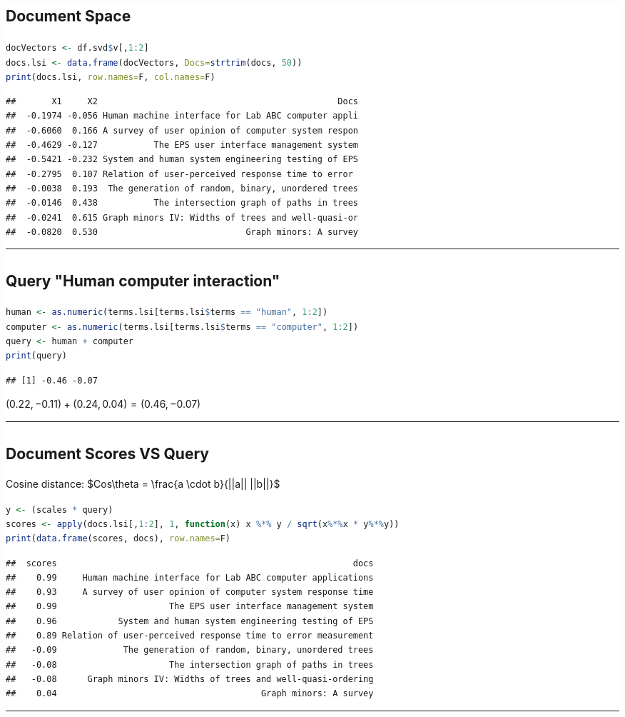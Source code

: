
## Document Space


```r
docVectors <- df.svd$v[,1:2]
docs.lsi <- data.frame(docVectors, Docs=strtrim(docs, 50))
print(docs.lsi, row.names=F, col.names=F)
```

```
##       X1     X2                                               Docs
##  -0.1974 -0.056 Human machine interface for Lab ABC computer appli
##  -0.6060  0.166 A survey of user opinion of computer system respon
##  -0.4629 -0.127           The EPS user interface management system
##  -0.5421 -0.232 System and human system engineering testing of EPS
##  -0.2795  0.107 Relation of user-perceived response time to error 
##  -0.0038  0.193  The generation of random, binary, unordered trees
##  -0.0146  0.438           The intersection graph of paths in trees
##  -0.0241  0.615 Graph minors IV: Widths of trees and well-quasi-or
##  -0.0820  0.530                             Graph minors: A survey
```

---

## Query "Human computer interaction"


```r
human <- as.numeric(terms.lsi[terms.lsi$terms == "human", 1:2])
computer <- as.numeric(terms.lsi[terms.lsi$terms == "computer", 1:2])
query <- human + computer
print(query)
```

```
## [1] -0.46 -0.07
```

$(0.22, -0.11) + (0.24, 0.04) = (0.46, -0.07)$

---

## Document Scores VS Query

Cosine distance: $Cos\theta =  \frac{a \cdot b}{||a|| ||b||}$


```r
y <- (scales * query)
scores <- apply(docs.lsi[,1:2], 1, function(x) x %*% y / sqrt(x%*%x * y%*%y))
print(data.frame(scores, docs), row.names=F)
```

```
##  scores                                                          docs
##    0.99     Human machine interface for Lab ABC computer applications
##    0.93     A survey of user opinion of computer system response time
##    0.99                      The EPS user interface management system
##    0.96            System and human system engineering testing of EPS
##    0.89 Relation of user-perceived response time to error measurement
##   -0.09             The generation of random, binary, unordered trees
##   -0.08                      The intersection graph of paths in trees
##   -0.08      Graph minors IV: Widths of trees and well-quasi-ordering
##    0.04                                        Graph minors: A survey
```

--- 
